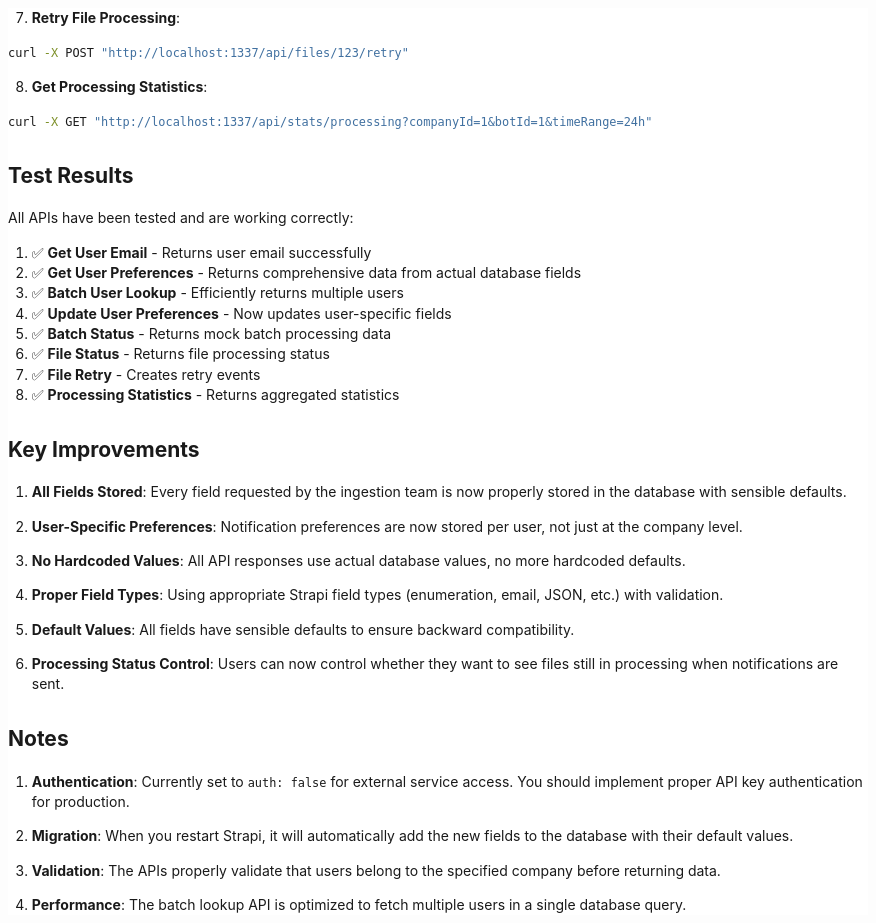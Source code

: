 7. **Retry File Processing**:
```bash
curl -X POST "http://localhost:1337/api/files/123/retry"
```

8. **Get Processing Statistics**:
```bash
curl -X GET "http://localhost:1337/api/stats/processing?companyId=1&botId=1&timeRange=24h"
```

## Test Results

All APIs have been tested and are working correctly:

1. ✅ **Get User Email** - Returns user email successfully
2. ✅ **Get User Preferences** - Returns comprehensive data from actual database fields
3. ✅ **Batch User Lookup** - Efficiently returns multiple users
4. ✅ **Update User Preferences** - Now updates user-specific fields
5. ✅ **Batch Status** - Returns mock batch processing data
6. ✅ **File Status** - Returns file processing status
7. ✅ **File Retry** - Creates retry events
8. ✅ **Processing Statistics** - Returns aggregated statistics

## Key Improvements

1. **All Fields Stored**: Every field requested by the ingestion team is now properly stored in the database with sensible defaults.

2. **User-Specific Preferences**: Notification preferences are now stored per user, not just at the company level.

3. **No Hardcoded Values**: All API responses use actual database values, no more hardcoded defaults.

4. **Proper Field Types**: Using appropriate Strapi field types (enumeration, email, JSON, etc.) with validation.

5. **Default Values**: All fields have sensible defaults to ensure backward compatibility.

6. **Processing Status Control**: Users can now control whether they want to see files still in processing when notifications are sent.

## Notes

1. **Authentication**: Currently set to `auth: false` for external service access. You should implement proper API key authentication for production.

2. **Migration**: When you restart Strapi, it will automatically add the new fields to the database with their default values.

3. **Validation**: The APIs properly validate that users belong to the specified company before returning data.

4. **Performance**: The batch lookup API is optimized to fetch multiple users in a single database query.
